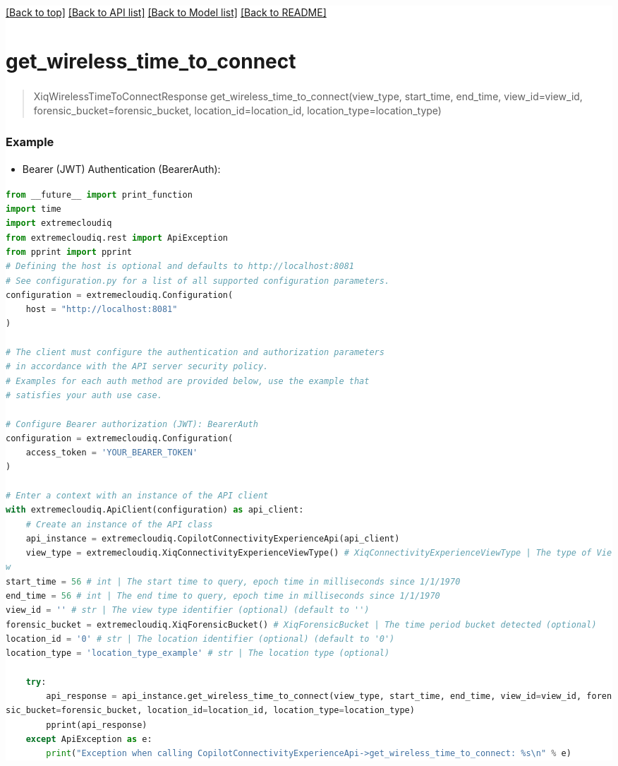 [[Back to top]](#) [[Back to API list]](../README.md#documentation-for-api-endpoints) [[Back to Model list]](../README.md#documentation-for-models) [[Back to README]](../README.md)

# **get_wireless_time_to_connect**
> XiqWirelessTimeToConnectResponse get_wireless_time_to_connect(view_type, start_time, end_time, view_id=view_id, forensic_bucket=forensic_bucket, location_id=location_id, location_type=location_type)



### Example

* Bearer (JWT) Authentication (BearerAuth):
```python
from __future__ import print_function
import time
import extremecloudiq
from extremecloudiq.rest import ApiException
from pprint import pprint
# Defining the host is optional and defaults to http://localhost:8081
# See configuration.py for a list of all supported configuration parameters.
configuration = extremecloudiq.Configuration(
    host = "http://localhost:8081"
)

# The client must configure the authentication and authorization parameters
# in accordance with the API server security policy.
# Examples for each auth method are provided below, use the example that
# satisfies your auth use case.

# Configure Bearer authorization (JWT): BearerAuth
configuration = extremecloudiq.Configuration(
    access_token = 'YOUR_BEARER_TOKEN'
)

# Enter a context with an instance of the API client
with extremecloudiq.ApiClient(configuration) as api_client:
    # Create an instance of the API class
    api_instance = extremecloudiq.CopilotConnectivityExperienceApi(api_client)
    view_type = extremecloudiq.XiqConnectivityExperienceViewType() # XiqConnectivityExperienceViewType | The type of View
start_time = 56 # int | The start time to query, epoch time in milliseconds since 1/1/1970
end_time = 56 # int | The end time to query, epoch time in milliseconds since 1/1/1970
view_id = '' # str | The view type identifier (optional) (default to '')
forensic_bucket = extremecloudiq.XiqForensicBucket() # XiqForensicBucket | The time period bucket detected (optional)
location_id = '0' # str | The location identifier (optional) (default to '0')
location_type = 'location_type_example' # str | The location type (optional)

    try:
        api_response = api_instance.get_wireless_time_to_connect(view_type, start_time, end_time, view_id=view_id, forensic_bucket=forensic_bucket, location_id=location_id, location_type=location_type)
        pprint(api_response)
    except ApiException as e:
        print("Exception when calling CopilotConnectivityExperienceApi->get_wireless_time_to_connect: %s\n" % e)
```
